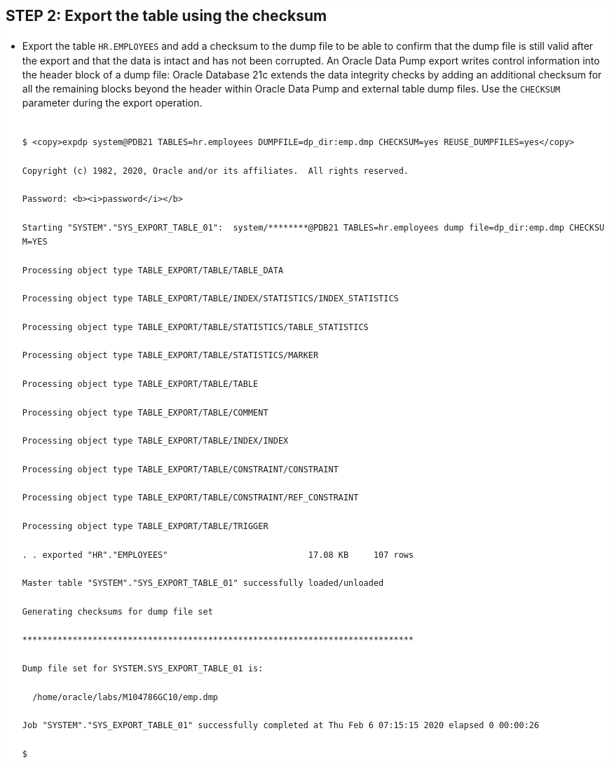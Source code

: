 ## **STEP 2:** Export the table using the checksum

- Export the table `HR.EMPLOYEES` and add a checksum to the dump file to be able to confirm that the dump file is still valid after the export and that the data is intact and has not been corrupted. An Oracle Data Pump export writes control information into the header block of a dump file: Oracle Database 21c extends the data integrity checks by adding an additional checksum for all the remaining blocks beyond the header within Oracle Data Pump and external table dump files. Use the `CHECKSUM` parameter during the export operation. 

  
  ```
  
  $ <copy>expdp system@PDB21 TABLES=hr.employees DUMPFILE=dp_dir:emp.dmp CHECKSUM=yes REUSE_DUMPFILES=yes</copy>
  
  Copyright (c) 1982, 2020, Oracle and/or its affiliates.  All rights reserved.
  
  Password: <b><i>password</i></b>
  
  Starting "SYSTEM"."SYS_EXPORT_TABLE_01":  system/********@PDB21 TABLES=hr.employees dump file=dp_dir:emp.dmp CHECKSUM=YES
  
  Processing object type TABLE_EXPORT/TABLE/TABLE_DATA
  
  Processing object type TABLE_EXPORT/TABLE/INDEX/STATISTICS/INDEX_STATISTICS
  
  Processing object type TABLE_EXPORT/TABLE/STATISTICS/TABLE_STATISTICS
  
  Processing object type TABLE_EXPORT/TABLE/STATISTICS/MARKER
  
  Processing object type TABLE_EXPORT/TABLE/TABLE
  
  Processing object type TABLE_EXPORT/TABLE/COMMENT
  
  Processing object type TABLE_EXPORT/TABLE/INDEX/INDEX
  
  Processing object type TABLE_EXPORT/TABLE/CONSTRAINT/CONSTRAINT
  
  Processing object type TABLE_EXPORT/TABLE/CONSTRAINT/REF_CONSTRAINT
  
  Processing object type TABLE_EXPORT/TABLE/TRIGGER
  
  . . exported "HR"."EMPLOYEES"                            17.08 KB     107 rows
  
  Master table "SYSTEM"."SYS_EXPORT_TABLE_01" successfully loaded/unloaded
  
  Generating checksums for dump file set
  
  ******************************************************************************
  
  Dump file set for SYSTEM.SYS_EXPORT_TABLE_01 is:
  
    /home/oracle/labs/M104786GC10/emp.dmp
  
  Job "SYSTEM"."SYS_EXPORT_TABLE_01" successfully completed at Thu Feb 6 07:15:15 2020 elapsed 0 00:00:26
  
  $
  
  ```
  